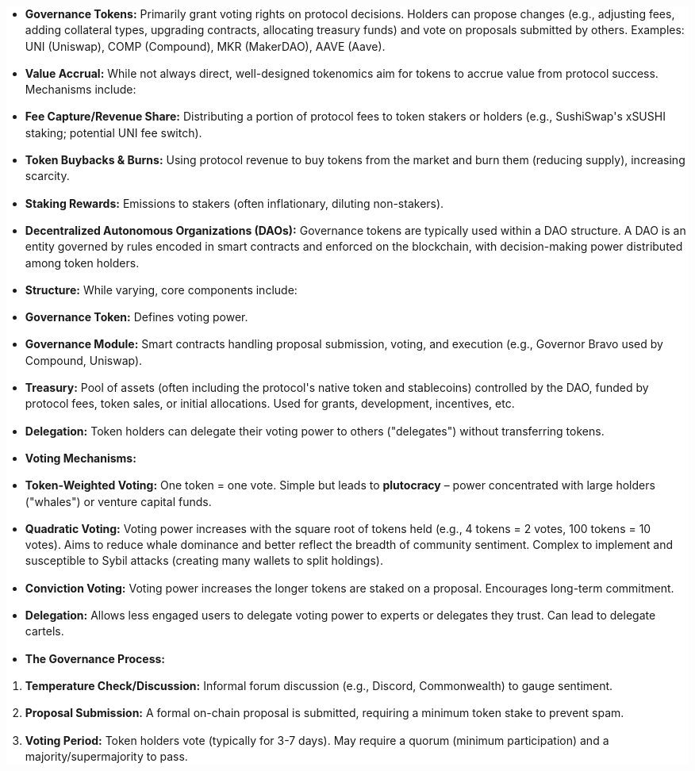*   **Governance Tokens:** Primarily grant voting rights on protocol decisions. Holders can propose changes (e.g., adjusting fees, adding collateral types, upgrading contracts, allocating treasury funds) and vote on proposals submitted by others. Examples: UNI (Uniswap), COMP (Compound), MKR (MakerDAO), AAVE (Aave).

*   **Value Accrual:** While not always direct, well-designed tokenomics aim for tokens to accrue value from protocol success. Mechanisms include:

*   **Fee Capture/Revenue Share:** Distributing a portion of protocol fees to token stakers or holders (e.g., SushiSwap's xSUSHI staking; potential UNI fee switch).

*   **Token Buybacks & Burns:** Using protocol revenue to buy tokens from the market and burn them (reducing supply), increasing scarcity.

*   **Staking Rewards:** Emissions to stakers (often inflationary, diluting non-stakers).

*   **Decentralized Autonomous Organizations (DAOs):** Governance tokens are typically used within a DAO structure. A DAO is an entity governed by rules encoded in smart contracts and enforced on the blockchain, with decision-making power distributed among token holders.

*   **Structure:** While varying, core components include:

*   **Governance Token:** Defines voting power.

*   **Governance Module:** Smart contracts handling proposal submission, voting, and execution (e.g., Governor Bravo used by Compound, Uniswap).

*   **Treasury:** Pool of assets (often including the protocol's native token and stablecoins) controlled by the DAO, funded by protocol fees, token sales, or initial allocations. Used for grants, development, incentives, etc.

*   **Delegation:** Token holders can delegate their voting power to others ("delegates") without transferring tokens.

*   **Voting Mechanisms:**

*   **Token-Weighted Voting:** One token = one vote. Simple but leads to **plutocracy** – power concentrated with large holders ("whales") or venture capital funds.

*   **Quadratic Voting:** Voting power increases with the square root of tokens held (e.g., 4 tokens = 2 votes, 100 tokens = 10 votes). Aims to reduce whale dominance and better reflect the breadth of community sentiment. Complex to implement and susceptible to Sybil attacks (creating many wallets to split holdings).

*   **Conviction Voting:** Voting power increases the longer tokens are staked on a proposal. Encourages long-term commitment.

*   **Delegation:** Allows less engaged users to delegate voting power to experts or delegates they trust. Can lead to delegate cartels.

*   **The Governance Process:**

1.  **Temperature Check/Discussion:** Informal forum discussion (e.g., Discord, Commonwealth) to gauge sentiment.

2.  **Proposal Submission:** A formal on-chain proposal is submitted, requiring a minimum token stake to prevent spam.

3.  **Voting Period:** Token holders vote (typically for 3-7 days). May require a quorum (minimum participation) and a majority/supermajority to pass.
